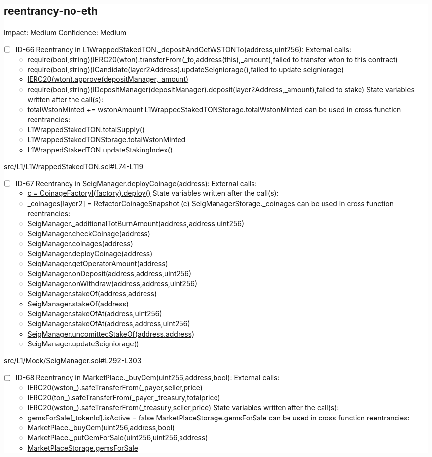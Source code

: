 
## reentrancy-no-eth
Impact: Medium
Confidence: Medium
 - [ ] ID-66
Reentrancy in [L1WrappedStakedTON._depositAndGetWSTONTo(address,uint256)](src/L1/L1WrappedStakedTON.sol#L74-L119):
	External calls:
	- [require(bool,string)(IERC20(wton).transferFrom(_to,address(this),_amount),failed to transfer wton to this contract)](src/L1/L1WrappedStakedTON.sol#L82-L85)
	- [require(bool,string)(ICandidate(layer2Address).updateSeigniorage(),failed to update seigniorage)](src/L1/L1WrappedStakedTON.sol#L89)
	- [IERC20(wton).approve(depositManager,_amount)](src/L1/L1WrappedStakedTON.sol#L97)
	- [require(bool,string)(IDepositManager(depositManager).deposit(layer2Address,_amount),failed to stake)](src/L1/L1WrappedStakedTON.sol#L100-L106)
	State variables written after the call(s):
	- [totalWstonMinted += wstonAmount](src/L1/L1WrappedStakedTON.sol#L114)
	[L1WrappedStakedTONStorage.totalWstonMinted](src/L1/L1WrappedStakedTONStorage.sol#L21) can be used in cross function reentrancies:
	- [L1WrappedStakedTON.totalSupply()](src/L1/L1WrappedStakedTON.sol#L226-L228)
	- [L1WrappedStakedTONStorage.totalWstonMinted](src/L1/L1WrappedStakedTONStorage.sol#L21)
	- [L1WrappedStakedTON.updateStakingIndex()](src/L1/L1WrappedStakedTON.sol#L192-L206)

src/L1/L1WrappedStakedTON.sol#L74-L119


 - [ ] ID-67
Reentrancy in [SeigManager.deployCoinage(address)](src/L1/Mock/SeigManager.sol#L292-L303):
	External calls:
	- [c = CoinageFactoryI(factory).deploy()](src/L1/Mock/SeigManager.sol#L295)
	State variables written after the call(s):
	- [_coinages[layer2] = RefactorCoinageSnapshotI(c)](src/L1/Mock/SeigManager.sol#L298)
	[SeigManagerStorage._coinages](src/L1/Mock/SeigManagerStorage.sol#L45) can be used in cross function reentrancies:
	- [SeigManager._additionalTotBurnAmount(address,address,uint256)](src/L1/Mock/SeigManager.sol#L584-L605)
	- [SeigManager.checkCoinage(address)](src/L1/Mock/SeigManager.sol#L114-L117)
	- [SeigManager.coinages(address)](src/L1/Mock/SeigManager.sol#L780)
	- [SeigManager.deployCoinage(address)](src/L1/Mock/SeigManager.sol#L292-L303)
	- [SeigManager.getOperatorAmount(address)](src/L1/Mock/SeigManager.sol#L484-L487)
	- [SeigManager.onDeposit(address,address,uint256)](src/L1/Mock/SeigManager.sol#L355-L369)
	- [SeigManager.onWithdraw(address,address,uint256)](src/L1/Mock/SeigManager.sol#L371-L394)
	- [SeigManager.stakeOf(address,address)](src/L1/Mock/SeigManager.sol#L529-L531)
	- [SeigManager.stakeOf(address)](src/L1/Mock/SeigManager.sol#L537-L544)
	- [SeigManager.stakeOfAt(address,uint256)](src/L1/Mock/SeigManager.sol#L546-L553)
	- [SeigManager.stakeOfAt(address,address,uint256)](src/L1/Mock/SeigManager.sol#L533-L535)
	- [SeigManager.uncomittedStakeOf(address,address)](src/L1/Mock/SeigManager.sol#L513-L527)
	- [SeigManager.updateSeigniorage()](src/L1/Mock/SeigManager.sol#L404-L477)

src/L1/Mock/SeigManager.sol#L292-L303


 - [ ] ID-68
Reentrancy in [MarketPlace._buyGem(uint256,address,bool)](src/L2/MarketPlace.sol#L121-L149):
	External calls:
	- [IERC20(wston_).safeTransferFrom(_payer,seller,price)](src/L2/MarketPlace.sol#L133)
	- [IERC20(ton_).safeTransferFrom(_payer,_treasury,totalprice)](src/L2/MarketPlace.sol#L137)
	- [IERC20(wston_).safeTransferFrom(_treasury,seller,price)](src/L2/MarketPlace.sol#L138)
	State variables written after the call(s):
	- [gemsForSale[_tokenId].isActive = false](src/L2/MarketPlace.sol#L141)
	[MarketPlaceStorage.gemsForSale](src/L2/MarketPlaceStorage.sol#L12) can be used in cross function reentrancies:
	- [MarketPlace._buyGem(uint256,address,bool)](src/L2/MarketPlace.sol#L121-L149)
	- [MarketPlace._putGemForSale(uint256,uint256,address)](src/L2/MarketPlace.sol#L104-L119)
	- [MarketPlaceStorage.gemsForSale](src/L2/MarketPlaceStorage.sol#L12)
